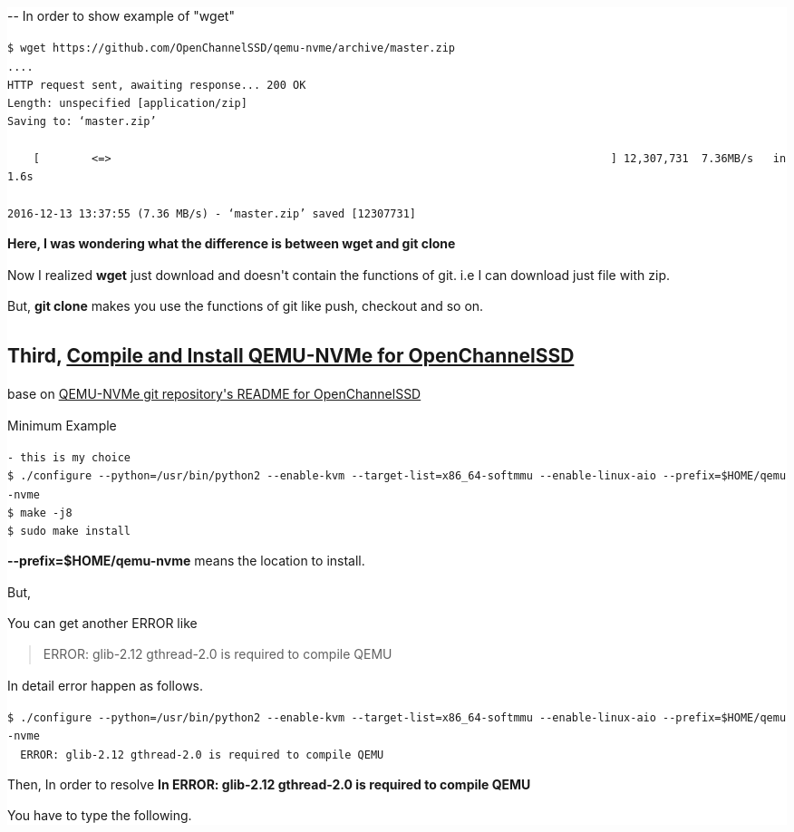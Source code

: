  -- In order to show example of "wget"
 
```shell
$ wget https://github.com/OpenChannelSSD/qemu-nvme/archive/master.zip
....
HTTP request sent, awaiting response... 200 OK
Length: unspecified [application/zip]
Saving to: ‘master.zip’

    [        <=>                                                                             ] 12,307,731  7.36MB/s   in 1.6s   

2016-12-13 13:37:55 (7.36 MB/s) - ‘master.zip’ saved [12307731]
```

 **Here, I was wondering what the difference is between wget and git clone**
 
 Now I realized **wget** just download and doesn't contain the functions of git. i.e I can download just file with zip. 
 
 But, **git clone** makes you use the functions of git like push, checkout and so on.
 

## Third, [Compile and Install QEMU-NVMe for OpenChannelSSD](https://github.com/OpenChannelSSD/qemu-nvme/blob/master/README.md)

  base on [QEMU-NVMe git repository's README for OpenChannelSSD](https://github.com/OpenChannelSSD/qemu-nvme/blob/master/README.md)

 Minimum Example
 
```shell
- this is my choice
$ ./configure --python=/usr/bin/python2 --enable-kvm --target-list=x86_64-softmmu --enable-linux-aio --prefix=$HOME/qemu-nvme 
$ make -j8    
$ sudo make install 
```
  **--prefix=$HOME/qemu-nvme** means the location to install. 
  
  But, 
  
  You can get another ERROR like 

  > ERROR: glib-2.12 gthread-2.0 is required to compile QEMU

  In detail error happen as follows. 

```shell
$ ./configure --python=/usr/bin/python2 --enable-kvm --target-list=x86_64-softmmu --enable-linux-aio --prefix=$HOME/qemu-nvme
  ERROR: glib-2.12 gthread-2.0 is required to compile QEMU  
```
  
  Then, In order to resolve **In ERROR: glib-2.12 gthread-2.0 is required to compile QEMU**
  
  You have to type the following. 
  